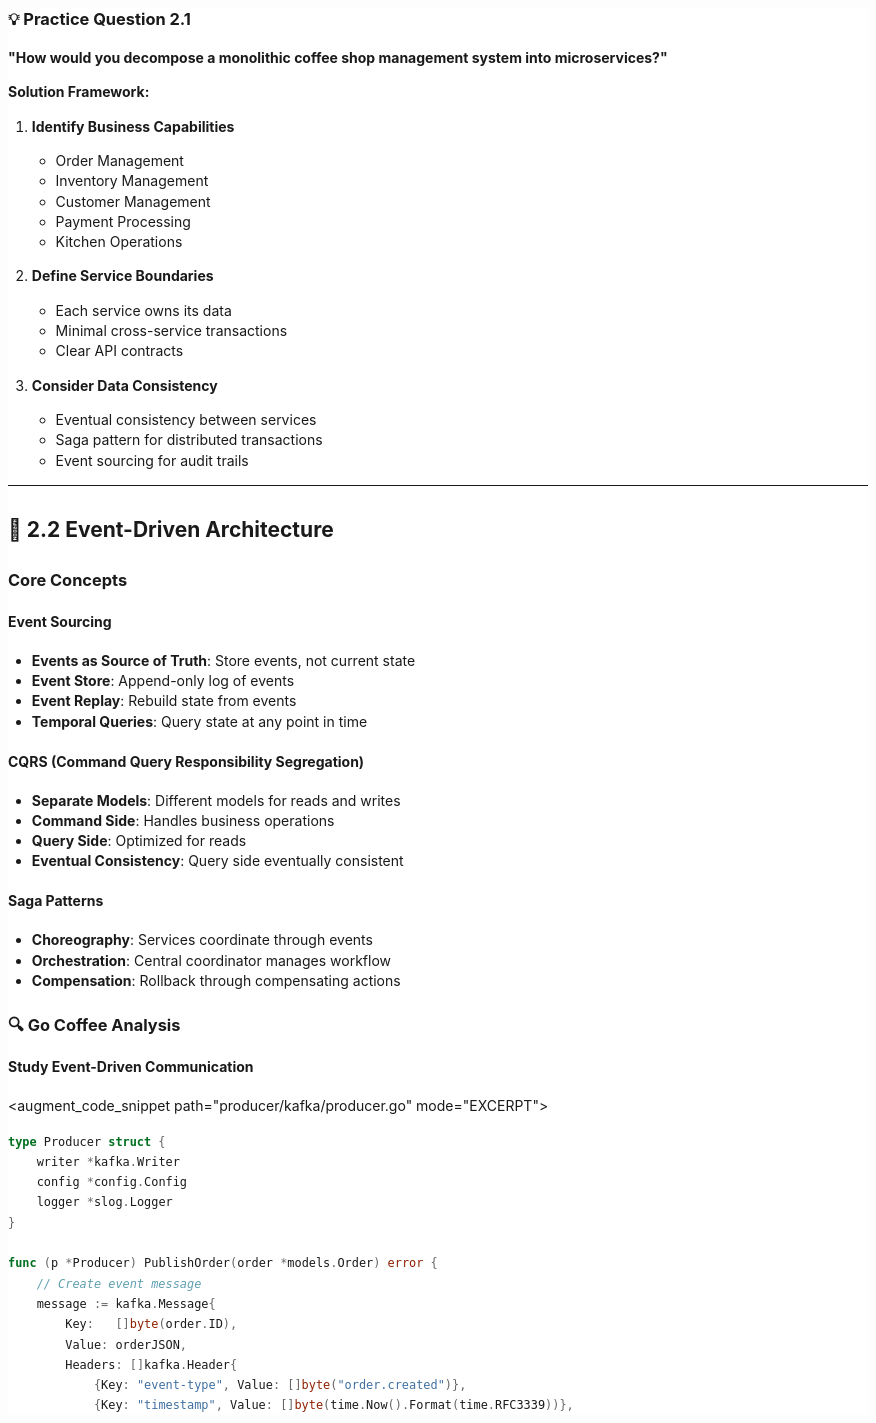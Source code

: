 ### 💡 Practice Question 2.1
**"How would you decompose a monolithic coffee shop management system into microservices?"**

**Solution Framework:**
1. **Identify Business Capabilities**
   - Order Management
   - Inventory Management
   - Customer Management
   - Payment Processing
   - Kitchen Operations

2. **Define Service Boundaries**
   - Each service owns its data
   - Minimal cross-service transactions
   - Clear API contracts

3. **Consider Data Consistency**
   - Eventual consistency between services
   - Saga pattern for distributed transactions
   - Event sourcing for audit trails

---

## 📖 2.2 Event-Driven Architecture

### Core Concepts

#### Event Sourcing
- **Events as Source of Truth**: Store events, not current state
- **Event Store**: Append-only log of events
- **Event Replay**: Rebuild state from events
- **Temporal Queries**: Query state at any point in time

#### CQRS (Command Query Responsibility Segregation)
- **Separate Models**: Different models for reads and writes
- **Command Side**: Handles business operations
- **Query Side**: Optimized for reads
- **Eventual Consistency**: Query side eventually consistent

#### Saga Patterns
- **Choreography**: Services coordinate through events
- **Orchestration**: Central coordinator manages workflow
- **Compensation**: Rollback through compensating actions

### 🔍 Go Coffee Analysis

#### Study Event-Driven Communication

<augment_code_snippet path="producer/kafka/producer.go" mode="EXCERPT">
````go
type Producer struct {
    writer *kafka.Writer
    config *config.Config
    logger *slog.Logger
}

func (p *Producer) PublishOrder(order *models.Order) error {
    // Create event message
    message := kafka.Message{
        Key:   []byte(order.ID),
        Value: orderJSON,
        Headers: []kafka.Header{
            {Key: "event-type", Value: []byte("order.created")},
            {Key: "timestamp", Value: []byte(time.Now().Format(time.RFC3339))},
````